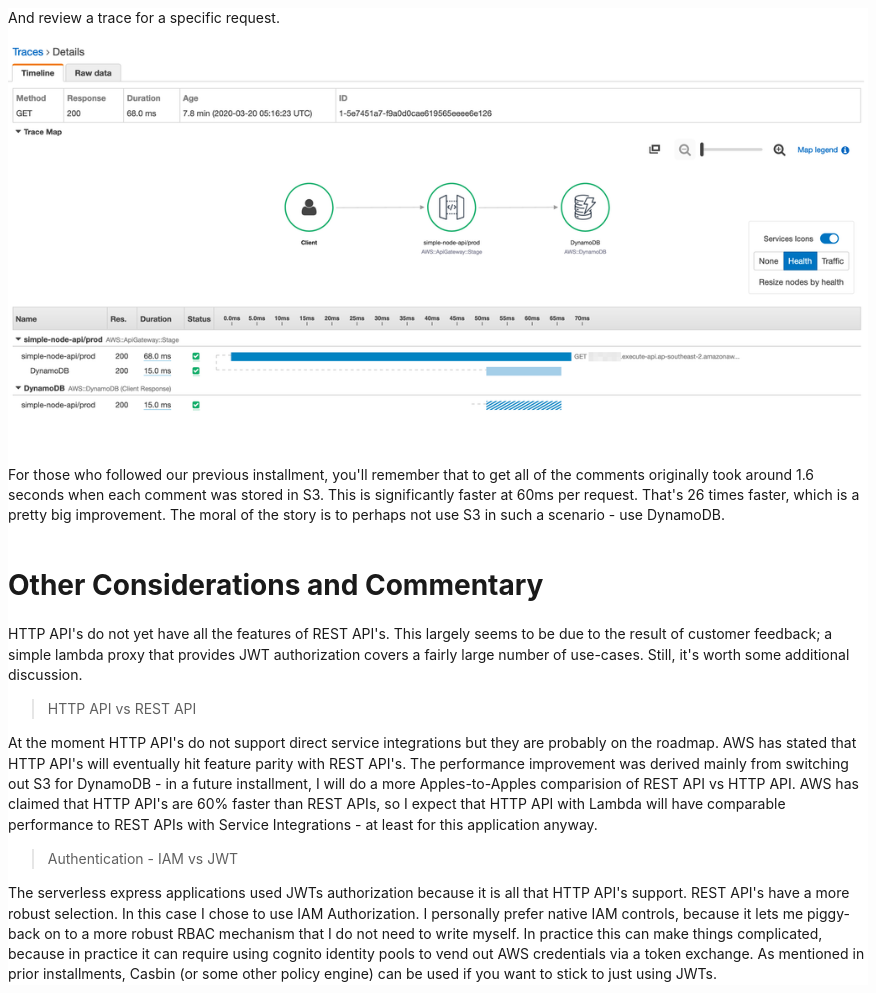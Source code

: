 And review a trace for a specific request.

<center><img src="/img/express-sls/xray-trace-get.png" /></center>
<br/>

For those who followed our previous installment, you'll remember that to get all of the comments originally took around 1.6 seconds when each comment was stored in S3. This is significantly faster at 60ms per request. That's 26 times faster, which is a pretty big improvement. The moral of the story is to perhaps not use S3 in such a scenario - use DynamoDB.

# Other Considerations and Commentary

HTTP API's do not yet have all the features of REST API's. This largely seems to be due to the result of customer feedback; a simple lambda proxy that provides JWT authorization covers a fairly large number of use-cases. Still, it's worth some additional discussion.

> HTTP API vs REST API

At the moment HTTP API's do not support direct service integrations but they are probably on the roadmap. AWS has stated that HTTP API's will eventually hit feature parity with REST API's. The performance improvement was derived mainly from switching out S3 for DynamoDB - in a future installment, I will do a more Apples-to-Apples comparision of REST API vs HTTP API. AWS has claimed that HTTP API's are 60% faster than REST APIs, so I expect that HTTP API with Lambda will have comparable performance to REST APIs with Service Integrations - at least for this application anyway.

> Authentication - IAM vs JWT

The serverless express applications used JWTs authorization because it is all that HTTP API's support. REST API's have a more robust selection. In this case I chose to use IAM Authorization. I personally prefer native IAM controls, because it lets me piggy-back on to a more robust RBAC mechanism that I do not need to write myself. In practice this can make things complicated, because in practice it can require using cognito identity pools to vend out AWS credentials via a token exchange. As mentioned in prior installments, Casbin (or some other policy engine) can be used if you want to stick to just using JWTs.
